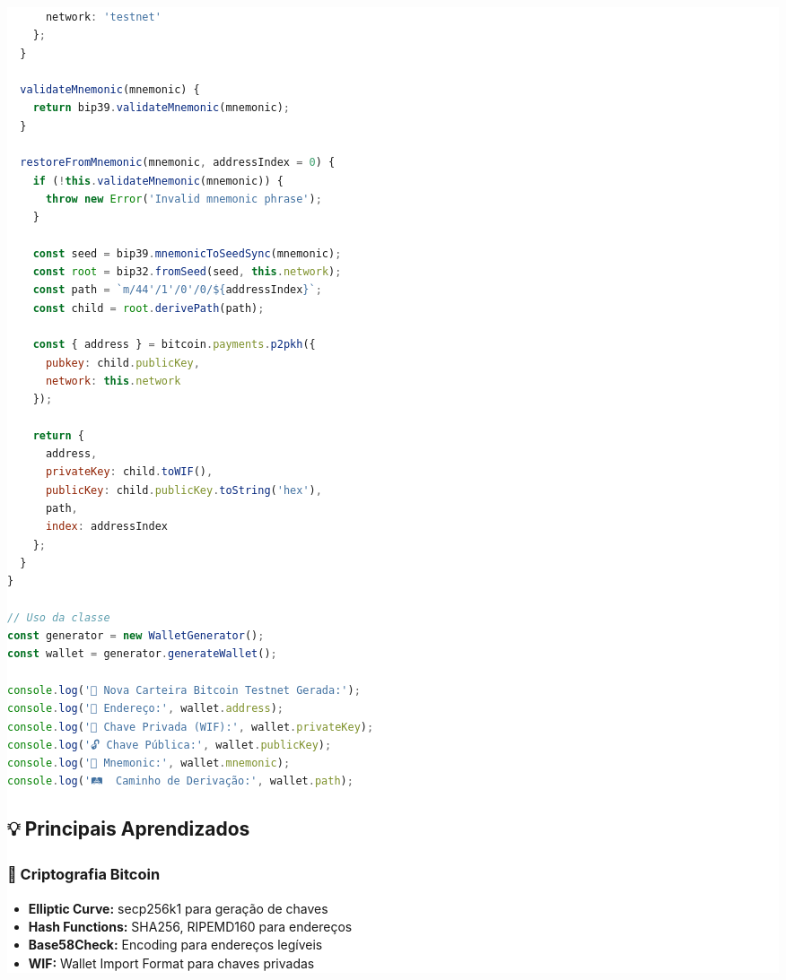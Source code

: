 ```javascript
      network: 'testnet'
    };
  }

  validateMnemonic(mnemonic) {
    return bip39.validateMnemonic(mnemonic);
  }

  restoreFromMnemonic(mnemonic, addressIndex = 0) {
    if (!this.validateMnemonic(mnemonic)) {
      throw new Error('Invalid mnemonic phrase');
    }

    const seed = bip39.mnemonicToSeedSync(mnemonic);
    const root = bip32.fromSeed(seed, this.network);
    const path = `m/44'/1'/0'/0/${addressIndex}`;
    const child = root.derivePath(path);

    const { address } = bitcoin.payments.p2pkh({
      pubkey: child.publicKey,
      network: this.network
    });

    return {
      address,
      privateKey: child.toWIF(),
      publicKey: child.publicKey.toString('hex'),
      path,
      index: addressIndex
    };
  }
}

// Uso da classe
const generator = new WalletGenerator();
const wallet = generator.generateWallet();

console.log('🔐 Nova Carteira Bitcoin Testnet Gerada:');
console.log('📍 Endereço:', wallet.address);
console.log('🔑 Chave Privada (WIF):', wallet.privateKey);
console.log('🔓 Chave Pública:', wallet.publicKey);
console.log('📝 Mnemonic:', wallet.mnemonic);
console.log('🛤️  Caminho de Derivação:', wallet.path);
```

## 💡 Principais Aprendizados

### 🔐 Criptografia Bitcoin
- **Elliptic Curve:** secp256k1 para geração de chaves
- **Hash Functions:** SHA256, RIPEMD160 para endereços
- **Base58Check:** Encoding para endereços legíveis
- **WIF:** Wallet Import Format para chaves privadas
